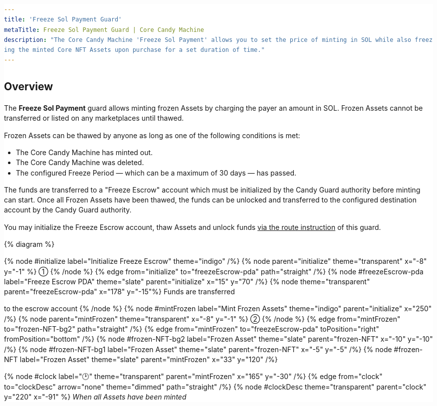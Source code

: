 ```yaml
---
title: 'Freeze Sol Payment Guard'
metaTitle: Freeze Sol Payment Guard | Core Candy Machine
description: "The Core Candy Machine 'Freeze Sol Payment' allows you to set the price of minting in SOL while also freezing the minted Core NFT Assets upon purchase for a set duration of time."
---
```


## Overview

The **Freeze Sol Payment** guard allows minting frozen Assets by charging the payer an amount in SOL. Frozen Assets cannot be transferred or listed on any marketplaces until thawed.

Frozen Assets can be thawed by anyone as long as one of the following conditions is met:

- The Core Candy Machine has minted out.
- The Core Candy Machine was deleted.
- The configured Freeze Period — which can be a maximum of 30 days — has passed.

The funds are transferred to a "Freeze Escrow" account which must be initialized by the Candy Guard authority before minting can start. Once all Frozen Assets have been thawed, the funds can be unlocked and transferred to the configured destination account by the Candy Guard authority.

You may initialize the Freeze Escrow account, thaw Assets and unlock funds [via the route instruction](#route-instruction) of this guard.

{% diagram  %}

{% node #initialize label="Initialize Freeze Escrow" theme="indigo" /%}
{% node parent="initialize"  theme="transparent" x="-8" y="-1" %}
①
{% /node %}
{% edge from="initialize" to="freezeEscrow-pda" path="straight" /%}
{% node #freezeEscrow-pda label="Freeze Escrow PDA" theme="slate" parent="initialize" x="15" y="70" /%}
{% node theme="transparent" parent="freezeEscrow-pda" x="178" y="-15"%}
Funds are transferred

to the escrow account
{% /node %}
{% node #mintFrozen label="Mint Frozen Assets" theme="indigo" parent="initialize" x="250" /%}
{% node parent="mintFrozen"  theme="transparent" x="-8" y="-1" %}
②
{% /node %}
{% edge from="mintFrozen" to="frozen-NFT-bg2" path="straight" /%}
{% edge from="mintFrozen" to="freezeEscrow-pda" toPosition="right" fromPosition="bottom" /%}
{% node #frozen-NFT-bg2 label="Frozen Asset" theme="slate" parent="frozen-NFT" x="-10" y="-10" /%}
{% node #frozen-NFT-bg1 label="Frozen Asset" theme="slate" parent="frozen-NFT" x="-5" y="-5" /%}
{% node #frozen-NFT label="Frozen Asset" theme="slate" parent="mintFrozen" x="33" y="120" /%}

{% node #clock label="🕑" theme="transparent" parent="mintFrozen" x="165" y="-30" /%}
{% edge from="clock" to="clockDesc" arrow="none" theme="dimmed" path="straight" /%}
{% node #clockDesc  theme="transparent" parent="clock" y="220" x="-91" %}
_When all Assets have been minted_
